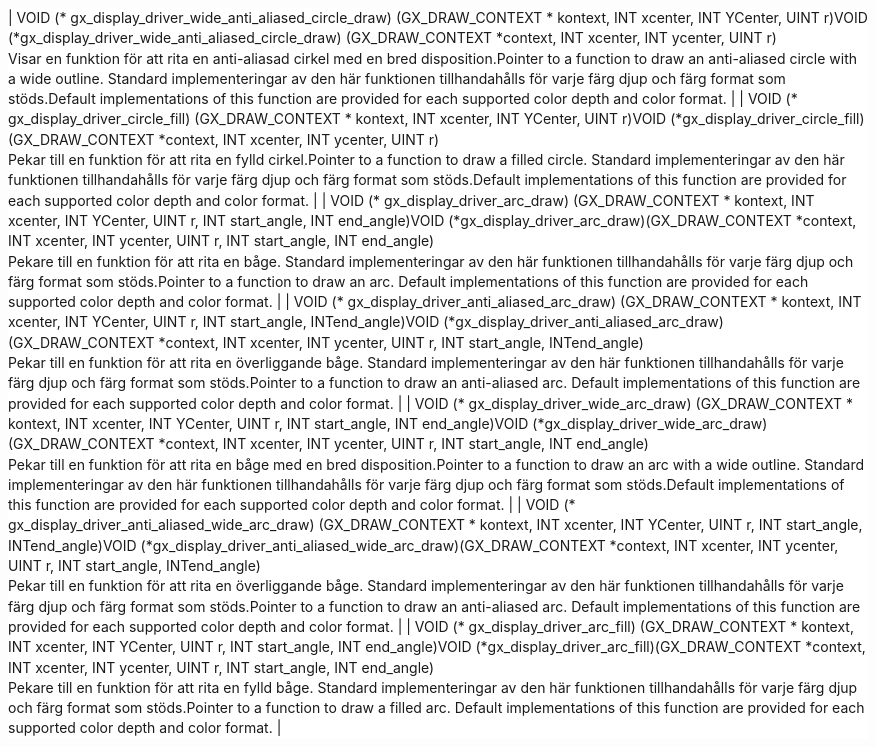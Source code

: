 | <span data-ttu-id="5e480-265">VOID (\* gx_display_driver_wide_anti_aliased_circle_draw) (GX_DRAW_CONTEXT \* kontext, INT xcenter, INT YCenter, UINT r)</span><span class="sxs-lookup"><span data-stu-id="5e480-265">VOID (\*gx_display_driver_wide_anti_aliased_circle_draw) (GX_DRAW_CONTEXT \*context, INT xcenter, INT ycenter, UINT r)</span></span> <br/> <span data-ttu-id="5e480-266">Visar en funktion för att rita en anti-aliasad cirkel med en bred disposition.</span><span class="sxs-lookup"><span data-stu-id="5e480-266">Pointer to a function to draw an anti-aliased circle with a wide outline.</span></span> <span data-ttu-id="5e480-267">Standard implementeringar av den här funktionen tillhandahålls för varje färg djup och färg format som stöds.</span><span class="sxs-lookup"><span data-stu-id="5e480-267">Default implementations of this function are provided for each supported color depth and color format.</span></span> |
| <span data-ttu-id="5e480-268">VOID (\* gx_display_driver_circle_fill) (GX_DRAW_CONTEXT \* kontext, INT xcenter, INT YCenter, UINT r)</span><span class="sxs-lookup"><span data-stu-id="5e480-268">VOID (\*gx_display_driver_circle_fill)(GX_DRAW_CONTEXT \*context, INT xcenter, INT ycenter, UINT r)</span></span> <br/> <span data-ttu-id="5e480-269">Pekar till en funktion för att rita en fylld cirkel.</span><span class="sxs-lookup"><span data-stu-id="5e480-269">Pointer to a function to draw a filled circle.</span></span> <span data-ttu-id="5e480-270">Standard implementeringar av den här funktionen tillhandahålls för varje färg djup och färg format som stöds.</span><span class="sxs-lookup"><span data-stu-id="5e480-270">Default implementations of this function are provided for each supported color depth and color format.</span></span> |
| <span data-ttu-id="5e480-271">VOID (\* gx_display_driver_arc_draw) (GX_DRAW_CONTEXT \* kontext, INT xcenter, INT YCenter, UINT r, INT start_angle, INT end_angle)</span><span class="sxs-lookup"><span data-stu-id="5e480-271">VOID (\*gx_display_driver_arc_draw)(GX_DRAW_CONTEXT \*context, INT xcenter, INT ycenter, UINT r, INT start_angle, INT end_angle)</span></span> <br/> <span data-ttu-id="5e480-272">Pekare till en funktion för att rita en båge. Standard implementeringar av den här funktionen tillhandahålls för varje färg djup och färg format som stöds.</span><span class="sxs-lookup"><span data-stu-id="5e480-272">Pointer to a function to draw an arc. Default implementations of this function are provided for each supported color depth and color format.</span></span> |
| <span data-ttu-id="5e480-273">VOID (\* gx_display_driver_anti_aliased_arc_draw) (GX_DRAW_CONTEXT \* kontext, INT xcenter, INT YCenter, UINT r, INT start_angle, INTend_angle)</span><span class="sxs-lookup"><span data-stu-id="5e480-273">VOID (\*gx_display_driver_anti_aliased_arc_draw)(GX_DRAW_CONTEXT \*context, INT xcenter, INT ycenter, UINT r, INT start_angle, INTend_angle)</span></span> <br/> <span data-ttu-id="5e480-274">Pekar till en funktion för att rita en överliggande båge. Standard implementeringar av den här funktionen tillhandahålls för varje färg djup och färg format som stöds.</span><span class="sxs-lookup"><span data-stu-id="5e480-274">Pointer to a function to draw an anti-aliased arc. Default implementations of this function are provided for each supported color depth and color format.</span></span> |
| <span data-ttu-id="5e480-275">VOID (\* gx_display_driver_wide_arc_draw) (GX_DRAW_CONTEXT \* kontext, INT xcenter, INT YCenter, UINT r, INT start_angle, INT end_angle)</span><span class="sxs-lookup"><span data-stu-id="5e480-275">VOID (\*gx_display_driver_wide_arc_draw)(GX_DRAW_CONTEXT \*context, INT xcenter, INT ycenter, UINT r, INT start_angle, INT end_angle)</span></span> <br/> <span data-ttu-id="5e480-276">Pekar till en funktion för att rita en båge med en bred disposition.</span><span class="sxs-lookup"><span data-stu-id="5e480-276">Pointer to a function to draw an arc with a wide outline.</span></span> <span data-ttu-id="5e480-277">Standard implementeringar av den här funktionen tillhandahålls för varje färg djup och färg format som stöds.</span><span class="sxs-lookup"><span data-stu-id="5e480-277">Default implementations of this function are provided for each supported color depth and color format.</span></span> |
| <span data-ttu-id="5e480-278">VOID (\* gx_display_driver_anti_aliased_wide_arc_draw) (GX_DRAW_CONTEXT \* kontext, INT xcenter, INT YCenter, UINT r, INT start_angle, INTend_angle)</span><span class="sxs-lookup"><span data-stu-id="5e480-278">VOID (\*gx_display_driver_anti_aliased_wide_arc_draw)(GX_DRAW_CONTEXT \*context, INT xcenter, INT ycenter, UINT r, INT start_angle, INTend_angle)</span></span> <br/> <span data-ttu-id="5e480-279">Pekar till en funktion för att rita en överliggande båge. Standard implementeringar av den här funktionen tillhandahålls för varje färg djup och färg format som stöds.</span><span class="sxs-lookup"><span data-stu-id="5e480-279">Pointer to a function to draw an anti-aliased arc. Default implementations of this function are provided for each supported color depth and color format.</span></span> |
| <span data-ttu-id="5e480-280">VOID (\* gx_display_driver_arc_fill) (GX_DRAW_CONTEXT \* kontext, INT xcenter, INT YCenter, UINT r, INT start_angle, INT end_angle)</span><span class="sxs-lookup"><span data-stu-id="5e480-280">VOID (\*gx_display_driver_arc_fill)(GX_DRAW_CONTEXT \*context, INT xcenter, INT ycenter, UINT r, INT start_angle, INT end_angle)</span></span> <br/> <span data-ttu-id="5e480-281">Pekare till en funktion för att rita en fylld båge. Standard implementeringar av den här funktionen tillhandahålls för varje färg djup och färg format som stöds.</span><span class="sxs-lookup"><span data-stu-id="5e480-281">Pointer to a function to draw a filled arc. Default implementations of this function are provided for each supported color depth and color format.</span></span> |
